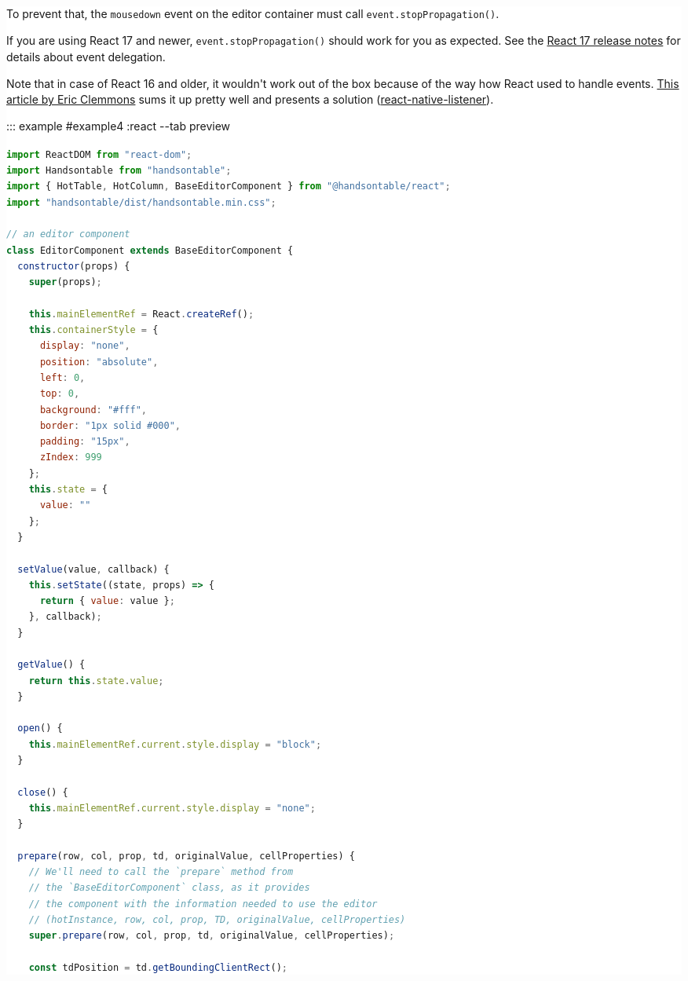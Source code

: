 To prevent that, the `mousedown` event on the editor container must call `event.stopPropagation()`. 

If you are using React 17 and newer, `event.stopPropagation()` should work for you as expected. See the [React 17 release notes](https://reactjs.org/blog/2020/08/10/react-v17-rc.html#changes-to-event-delegation) for details about event delegation.

Note that in case of React 16 and older, it wouldn't work out of the box because of the way how React used to handle events. [This article by Eric Clemmons](https://medium.com/@ericclemmons/react-event-preventdefault-78c28c950e46) sums it up pretty well and presents a solution ([react-native-listener](https://www.npmjs.com/package/react-native-listener)).

::: example #example4 :react --tab preview
```jsx
import ReactDOM from "react-dom";
import Handsontable from "handsontable";
import { HotTable, HotColumn, BaseEditorComponent } from "@handsontable/react";
import "handsontable/dist/handsontable.min.css";

// an editor component
class EditorComponent extends BaseEditorComponent {
  constructor(props) {
    super(props);

    this.mainElementRef = React.createRef();
    this.containerStyle = {
      display: "none",
      position: "absolute",
      left: 0,
      top: 0,
      background: "#fff",
      border: "1px solid #000",
      padding: "15px",
      zIndex: 999
    };
    this.state = {
      value: ""
    };
  }

  setValue(value, callback) {
    this.setState((state, props) => {
      return { value: value };
    }, callback);
  }

  getValue() {
    return this.state.value;
  }

  open() {
    this.mainElementRef.current.style.display = "block";
  }

  close() {
    this.mainElementRef.current.style.display = "none";
  }

  prepare(row, col, prop, td, originalValue, cellProperties) {
    // We'll need to call the `prepare` method from
    // the `BaseEditorComponent` class, as it provides
    // the component with the information needed to use the editor
    // (hotInstance, row, col, prop, TD, originalValue, cellProperties)
    super.prepare(row, col, prop, td, originalValue, cellProperties);

    const tdPosition = td.getBoundingClientRect();
```